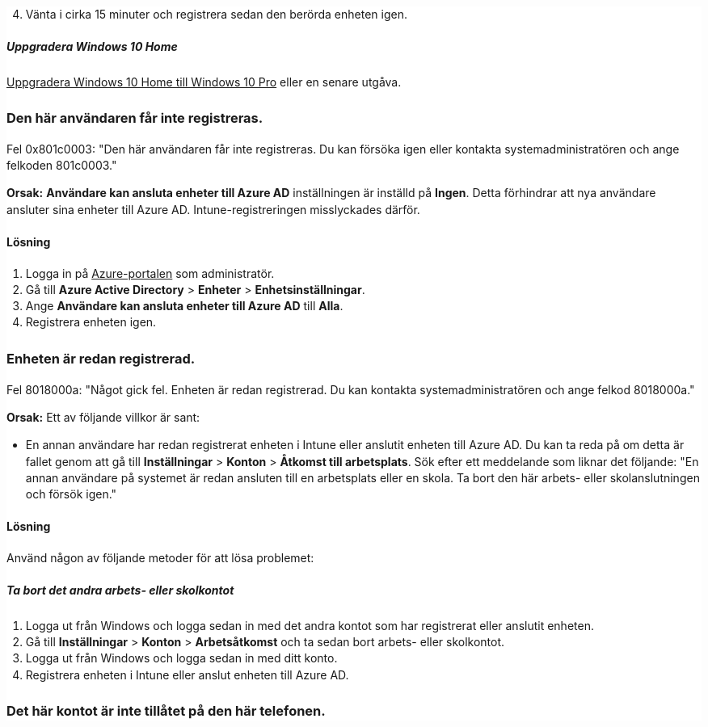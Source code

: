 4. Vänta i cirka 15 minuter och registrera sedan den berörda enheten igen.    

##### <a name="upgrade-windows-10-home"></a>Uppgradera Windows 10 Home
[Uppgradera Windows 10 Home till Windows 10 Pro](https://support.microsoft.com/help/12384/windows-10-upgrading-home-to-pro) eller en senare utgåva. 



### <a name="this-user-is-not-allowed-to-enroll"></a>Den här användaren får inte registreras.

Fel 0x801c0003: "Den här användaren får inte registreras. Du kan försöka igen eller kontakta systemadministratören och ange felkoden 801c0003."

**Orsak:** **Användare kan ansluta enheter till Azure AD** inställningen är inställd på **Ingen**. Detta förhindrar att nya användare ansluter sina enheter till Azure AD. Intune-registreringen misslyckades därför.

#### <a name="resolution"></a>Lösning
1. Logga in på [Azure-portalen](https://portal.azure.com/) som administratör.    
2. Gå till **Azure Active Directory** > **Enheter** > **Enhetsinställningar**.    
3. Ange **Användare kan ansluta enheter till Azure AD** till **Alla**.    
4. Registrera enheten igen.   

### <a name="the-device-is-already-enrolled"></a>Enheten är redan registrerad.

Fel 8018000a: "Något gick fel. Enheten är redan registrerad.  Du kan kontakta systemadministratören och ange felkod 8018000a."

**Orsak:** Ett av följande villkor är sant:
- En annan användare har redan registrerat enheten i Intune eller anslutit enheten till Azure AD. Du kan ta reda på om detta är fallet genom att gå till **Inställningar** > **Konton** > **Åtkomst till arbetsplats**. Sök efter ett meddelande som liknar det följande: "En annan användare på systemet är redan ansluten till en arbetsplats eller en skola. Ta bort den här arbets- eller skolanslutningen och försök igen."    

#### <a name="resolution"></a>Lösning

Använd någon av följande metoder för att lösa problemet:

##### <a name="remove-the-other-work-or-school-account"></a>Ta bort det andra arbets- eller skolkontot
1. Logga ut från Windows och logga sedan in med det andra kontot som har registrerat eller anslutit enheten.    
2. Gå till **Inställningar** > **Konton** > **Arbetsåtkomst** och ta sedan bort arbets- eller skolkontot.
3. Logga ut från Windows och logga sedan in med ditt konto.    
4. Registrera enheten i Intune eller anslut enheten till Azure AD. 



### <a name="this-account-is-not-allowed-on-this-phone"></a>Det här kontot är inte tillåtet på den här telefonen.
